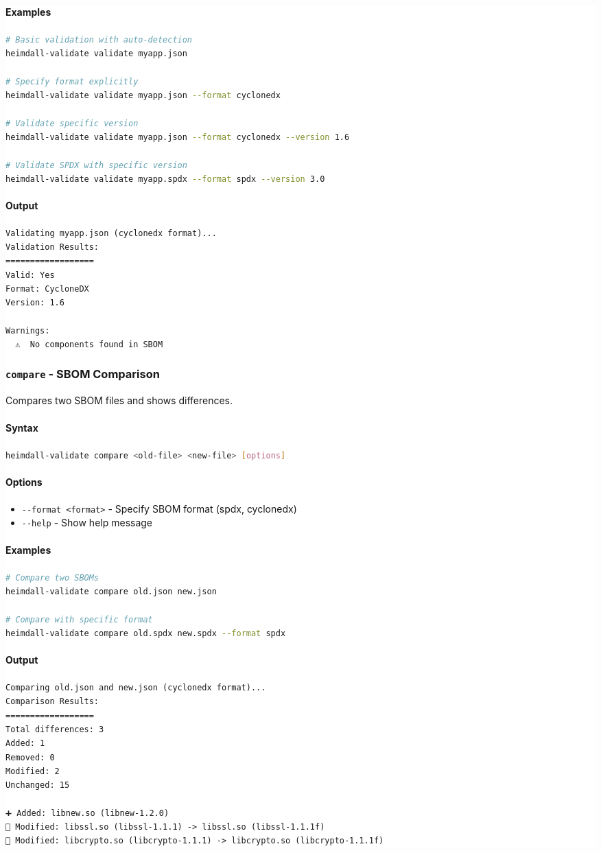 #### Examples
```bash
# Basic validation with auto-detection
heimdall-validate validate myapp.json

# Specify format explicitly
heimdall-validate validate myapp.json --format cyclonedx

# Validate specific version
heimdall-validate validate myapp.json --format cyclonedx --version 1.6

# Validate SPDX with specific version
heimdall-validate validate myapp.spdx --format spdx --version 3.0
```

#### Output
```
Validating myapp.json (cyclonedx format)...
Validation Results:
==================
Valid: Yes
Format: CycloneDX
Version: 1.6

Warnings:
  ⚠️  No components found in SBOM
```

### `compare` - SBOM Comparison

Compares two SBOM files and shows differences.

#### Syntax
```bash
heimdall-validate compare <old-file> <new-file> [options]
```

#### Options
- `--format <format>` - Specify SBOM format (spdx, cyclonedx)
- `--help` - Show help message

#### Examples
```bash
# Compare two SBOMs
heimdall-validate compare old.json new.json

# Compare with specific format
heimdall-validate compare old.spdx new.spdx --format spdx
```

#### Output
```
Comparing old.json and new.json (cyclonedx format)...
Comparison Results:
==================
Total differences: 3
Added: 1
Removed: 0
Modified: 2
Unchanged: 15

➕ Added: libnew.so (libnew-1.2.0)
🔄 Modified: libssl.so (libssl-1.1.1) -> libssl.so (libssl-1.1.1f)
🔄 Modified: libcrypto.so (libcrypto-1.1.1) -> libcrypto.so (libcrypto-1.1.1f)
```
